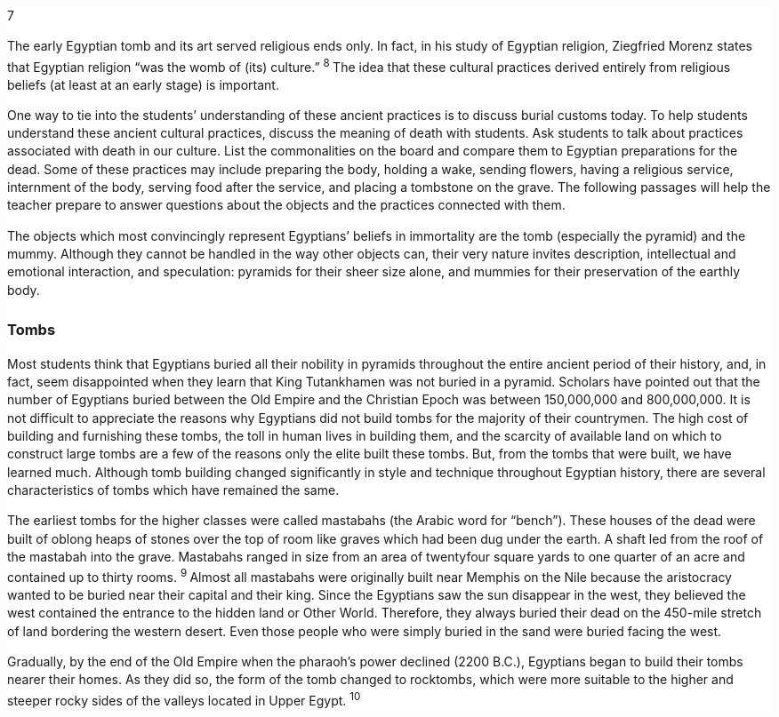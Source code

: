 7
</sup>
</p>
<p>
The early Egyptian tomb and its art served religious ends only. In fact, in his study of Egyptian religion, Ziegfried Morenz states that Egyptian religion “was the womb of (its) culture.”
<sup>
8
</sup>
The idea that these cultural practices derived entirely from religious beliefs (at least at an early stage) is important.
</p>
<p>
One way to tie into the students’ understanding of these ancient practices is to discuss burial customs today. To help students understand these ancient cultural practices, discuss the meaning of death with students. Ask students to talk about practices associated with death in our culture. List the commonalities on the board and compare them to Egyptian preparations for the dead. Some of these practices may include preparing the body, holding a wake, sending flowers, having a religious service, internment of the body, serving food after the service, and placing a tombstone on the grave. The following passages will help the teacher prepare to answer questions about the objects and the practices connected with them.
</p>
<p>
The objects which most convincingly represent Egyptians’ beliefs in immortality are the tomb (especially the pyramid) and the mummy. Although they cannot be handled in the way other objects can, their very nature invites description, intellectual and emotional interaction, and speculation: pyramids for their sheer size alone, and mummies for their preservation of the earthly body.
</p>
<h3>
Tombs
</h3>
Most students think that Egyptians buried all their nobility in pyramids throughout the entire ancient period of their history, and, in fact, seem disappointed when they learn that King Tutankhamen was not buried in a pyramid. Scholars have pointed out that the number of Egyptians buried between the Old Empire and the Christian Epoch was between 150,000,000 and 800,000,000. It is not difficult to appreciate the reasons why Egyptians did not build tombs for the majority of their countrymen. The high cost of building and furnishing these tombs, the toll in human lives in building them, and the scarcity of available land on which to construct large tombs are a few of the reasons only the elite built these tombs. But, from the tombs that were built, we have learned much. Although tomb building changed significantly in style and technique throughout Egyptian history, there are several characteristics of tombs which have remained the same.
<p>
The earliest tombs for the higher classes were called mastabahs (the Arabic word for “bench”). These houses of the dead were built of oblong heaps of stones over the top of room like graves which had been dug under the earth. A shaft led from the roof of the mastabah into the grave. Mastabahs ranged in size from an area of twentyfour square yards to one quarter of an acre and contained up to thirty rooms.
<sup>
9
</sup>
Almost all mastabahs were originally built near Memphis on the Nile because the aristocracy wanted to be buried near their capital and their king. Since the Egyptians saw the sun disappear in the west, they believed the west contained the entrance to the hidden land or Other World. Therefore, they always buried their dead on the 450-mile stretch of land bordering the western desert. Even those people who were simply buried in the sand were buried facing the west.
</p>
<p>
Gradually, by the end of the Old Empire when the pharaoh’s power declined (2200 B.C.), Egyptians began to build their tombs nearer their homes. As they did so, the form of the tomb changed to rocktombs, which were more suitable to the higher and steeper rocky sides of the valleys located in Upper Egypt.
<sup>
10
</sup>